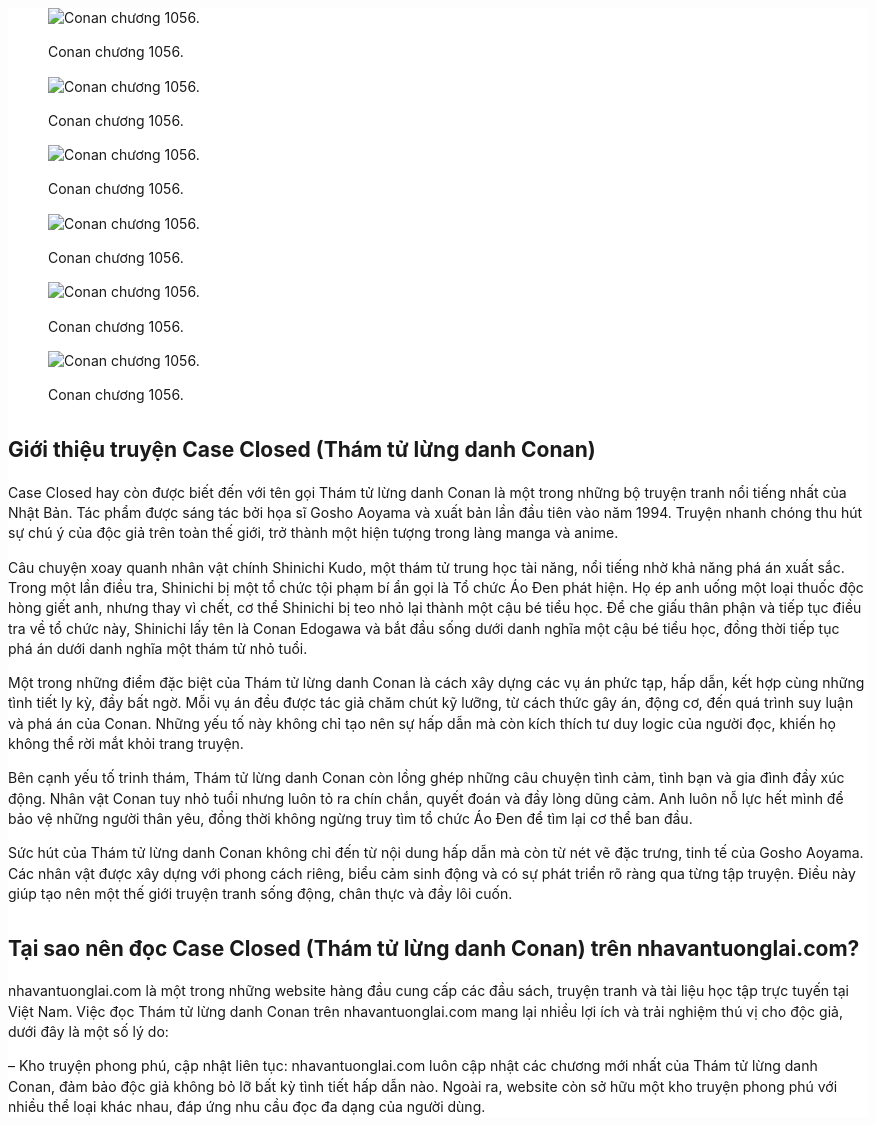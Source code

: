 <figure><img src="https://data.nhavantuonglai.com/image/manga/gosho-aoyama-case-closed-1056-13.jpg" alt="Conan chương 1056." title="Conan chương 1056." height=100% width=100%><figcaption></p>Conan chương 1056.</p></figcaption></figure>

<figure><img src="https://data.nhavantuonglai.com/image/manga/gosho-aoyama-case-closed-1056-14.jpg" alt="Conan chương 1056." title="Conan chương 1056." height=100% width=100%><figcaption></p>Conan chương 1056.</p></figcaption></figure>

<figure><img src="https://data.nhavantuonglai.com/image/manga/gosho-aoyama-case-closed-1056-15.jpg" alt="Conan chương 1056." title="Conan chương 1056." height=100% width=100%><figcaption></p>Conan chương 1056.</p></figcaption></figure>

<figure><img src="https://data.nhavantuonglai.com/image/manga/gosho-aoyama-case-closed-1056-16.jpg" alt="Conan chương 1056." title="Conan chương 1056." height=100% width=100%><figcaption></p>Conan chương 1056.</p></figcaption></figure>

<figure><img src="https://data.nhavantuonglai.com/image/manga/gosho-aoyama-case-closed-1056-17.jpg" alt="Conan chương 1056." title="Conan chương 1056." height=100% width=100%><figcaption></p>Conan chương 1056.</p></figcaption></figure>

<figure><img src="https://data.nhavantuonglai.com/image/manga/gosho-aoyama-case-closed-1056-18.jpg" alt="Conan chương 1056." title="Conan chương 1056." height=100% width=100%><figcaption></p>Conan chương 1056.</p></figcaption></figure>

## Giới thiệu truyện Case Closed (Thám tử lừng danh Conan)

Case Closed hay còn được biết đến với tên gọi Thám tử lừng danh Conan là một trong những bộ truyện tranh nổi tiếng nhất của Nhật Bản. Tác phẩm được sáng tác bởi họa sĩ Gosho Aoyama và xuất bản lần đầu tiên vào năm 1994. Truyện nhanh chóng thu hút sự chú ý của độc giả trên toàn thế giới, trở thành một hiện tượng trong làng manga và anime.

Câu chuyện xoay quanh nhân vật chính Shinichi Kudo, một thám tử trung học tài năng, nổi tiếng nhờ khả năng phá án xuất sắc. Trong một lần điều tra, Shinichi bị một tổ chức tội phạm bí ẩn gọi là Tổ chức Áo Đen phát hiện. Họ ép anh uống một loại thuốc độc hòng giết anh, nhưng thay vì chết, cơ thể Shinichi bị teo nhỏ lại thành một cậu bé tiểu học. Để che giấu thân phận và tiếp tục điều tra về tổ chức này, Shinichi lấy tên là Conan Edogawa và bắt đầu sống dưới danh nghĩa một cậu bé tiểu học, đồng thời tiếp tục phá án dưới danh nghĩa một thám tử nhỏ tuổi.

Một trong những điểm đặc biệt của Thám tử lừng danh Conan là cách xây dựng các vụ án phức tạp, hấp dẫn, kết hợp cùng những tình tiết ly kỳ, đầy bất ngờ. Mỗi vụ án đều được tác giả chăm chút kỹ lưỡng, từ cách thức gây án, động cơ, đến quá trình suy luận và phá án của Conan. Những yếu tố này không chỉ tạo nên sự hấp dẫn mà còn kích thích tư duy logic của người đọc, khiến họ không thể rời mắt khỏi trang truyện.

Bên cạnh yếu tố trinh thám, Thám tử lừng danh Conan còn lồng ghép những câu chuyện tình cảm, tình bạn và gia đình đầy xúc động. Nhân vật Conan tuy nhỏ tuổi nhưng luôn tỏ ra chín chắn, quyết đoán và đầy lòng dũng cảm. Anh luôn nỗ lực hết mình để bảo vệ những người thân yêu, đồng thời không ngừng truy tìm tổ chức Áo Đen để tìm lại cơ thể ban đầu.

Sức hút của Thám tử lừng danh Conan không chỉ đến từ nội dung hấp dẫn mà còn từ nét vẽ đặc trưng, tinh tế của Gosho Aoyama. Các nhân vật được xây dựng với phong cách riêng, biểu cảm sinh động và có sự phát triển rõ ràng qua từng tập truyện. Điều này giúp tạo nên một thế giới truyện tranh sống động, chân thực và đầy lôi cuốn.

## Tại sao nên đọc Case Closed (Thám tử lừng danh Conan) trên nhavantuonglai.com?

nhavantuonglai.com là một trong những website hàng đầu cung cấp các đầu sách, truyện tranh và tài liệu học tập trực tuyến tại Việt Nam. Việc đọc Thám tử lừng danh Conan trên nhavantuonglai.com mang lại nhiều lợi ích và trải nghiệm thú vị cho độc giả, dưới đây là một số lý do:

– Kho truyện phong phú, cập nhật liên tục: nhavantuonglai.com luôn cập nhật các chương mới nhất của Thám tử lừng danh Conan, đảm bảo độc giả không bỏ lỡ bất kỳ tình tiết hấp dẫn nào. Ngoài ra, website còn sở hữu một kho truyện phong phú với nhiều thể loại khác nhau, đáp ứng nhu cầu đọc đa dạng của người dùng.
